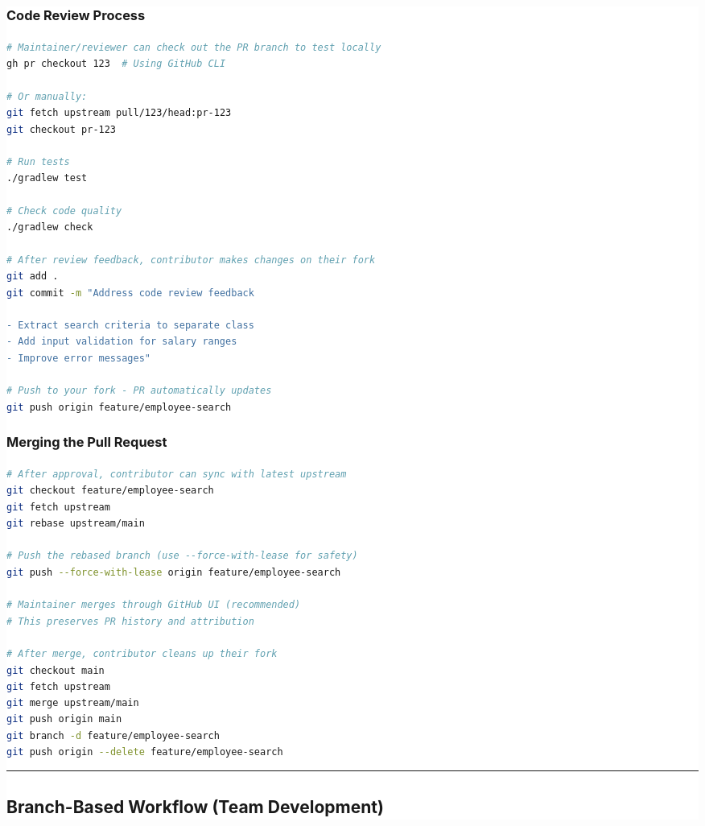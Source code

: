 ### Code Review Process
```bash
# Maintainer/reviewer can check out the PR branch to test locally
gh pr checkout 123  # Using GitHub CLI

# Or manually:
git fetch upstream pull/123/head:pr-123
git checkout pr-123

# Run tests
./gradlew test

# Check code quality
./gradlew check

# After review feedback, contributor makes changes on their fork
git add .
git commit -m "Address code review feedback

- Extract search criteria to separate class
- Add input validation for salary ranges
- Improve error messages"

# Push to your fork - PR automatically updates
git push origin feature/employee-search
```

### Merging the Pull Request
```bash
# After approval, contributor can sync with latest upstream
git checkout feature/employee-search
git fetch upstream
git rebase upstream/main

# Push the rebased branch (use --force-with-lease for safety)
git push --force-with-lease origin feature/employee-search

# Maintainer merges through GitHub UI (recommended)
# This preserves PR history and attribution

# After merge, contributor cleans up their fork
git checkout main
git fetch upstream
git merge upstream/main
git push origin main
git branch -d feature/employee-search
git push origin --delete feature/employee-search
```

---

## Branch-Based Workflow (Team Development)
